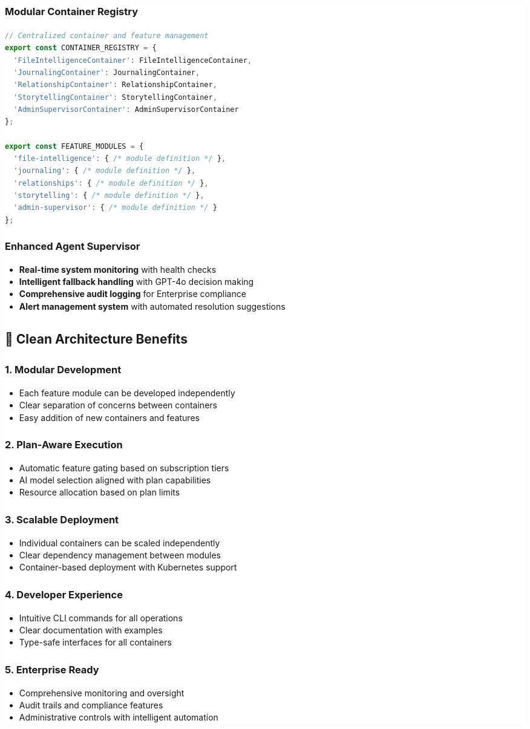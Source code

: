 ### Modular Container Registry
```typescript
// Centralized container and feature management
export const CONTAINER_REGISTRY = {
  'FileIntelligenceContainer': FileIntelligenceContainer,
  'JournalingContainer': JournalingContainer,
  'RelationshipContainer': RelationshipContainer,
  'StorytellingContainer': StorytellingContainer,
  'AdminSupervisorContainer': AdminSupervisorContainer
};

export const FEATURE_MODULES = {
  'file-intelligence': { /* module definition */ },
  'journaling': { /* module definition */ },
  'relationships': { /* module definition */ },
  'storytelling': { /* module definition */ },
  'admin-supervisor': { /* module definition */ }
};
```

### Enhanced Agent Supervisor
- **Real-time system monitoring** with health checks
- **Intelligent fallback handling** with GPT-4o decision making
- **Comprehensive audit logging** for Enterprise compliance
- **Alert management system** with automated resolution suggestions

## 🎯 Clean Architecture Benefits

### 1. **Modular Development**
- Each feature module can be developed independently
- Clear separation of concerns between containers
- Easy addition of new containers and features

### 2. **Plan-Aware Execution**
- Automatic feature gating based on subscription tiers
- AI model selection aligned with plan capabilities
- Resource allocation based on plan limits

### 3. **Scalable Deployment**
- Individual containers can be scaled independently
- Clear dependency management between modules
- Container-based deployment with Kubernetes support

### 4. **Developer Experience**
- Intuitive CLI commands for all operations
- Clear documentation with examples
- Type-safe interfaces for all containers

### 5. **Enterprise Ready**
- Comprehensive monitoring and oversight
- Audit trails and compliance features
- Administrative controls with intelligent automation
